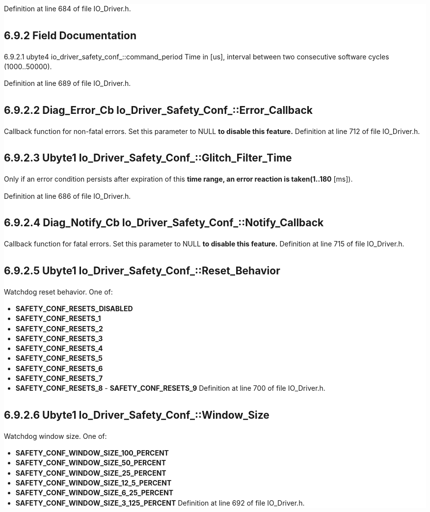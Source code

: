 Definition at line 684 of file IO_Driver.h.

## 6.9.2 Field Documentation

6.9.2.1 ubyte4 io_driver_safety_conf_::command_period Time in [us], interval between two consecutive software cycles (1000..50000).

Definition at line 689 of file IO_Driver.h.

## 6.9.2.2 Diag_Error_Cb Io_Driver_Safety_Conf_::Error_Callback

Callback function for non-fatal errors. Set this parameter to NULL **to disable this feature.**
Definition at line 712 of file IO_Driver.h.

## 6.9.2.3 Ubyte1 Io_Driver_Safety_Conf_::Glitch_Filter_Time

Only if an error condition persists after expiration of this **time range, an error reaction is taken(1..180**
[ms]).

Definition at line 686 of file IO_Driver.h.

## 6.9.2.4 Diag_Notify_Cb Io_Driver_Safety_Conf_::Notify_Callback

Callback function for fatal errors. Set this parameter to NULL **to disable this feature.**
Definition at line 715 of file IO_Driver.h.

## 6.9.2.5 Ubyte1 Io_Driver_Safety_Conf_::Reset_Behavior

Watchdog reset behavior. One of:
- **SAFETY_CONF_RESETS_DISABLED**
- **SAFETY_CONF_RESETS_1**
- **SAFETY_CONF_RESETS_2**
- **SAFETY_CONF_RESETS_3**
- **SAFETY_CONF_RESETS_4**
- **SAFETY_CONF_RESETS_5**
- **SAFETY_CONF_RESETS_6**
- **SAFETY_CONF_RESETS_7**
- **SAFETY_CONF_RESETS_8** - **SAFETY_CONF_RESETS_9**
Definition at line 700 of file IO_Driver.h.

## 6.9.2.6 Ubyte1 Io_Driver_Safety_Conf_::Window_Size

Watchdog window size. One of:
- **SAFETY_CONF_WINDOW_SIZE_100_PERCENT**
- **SAFETY_CONF_WINDOW_SIZE_50_PERCENT**
- **SAFETY_CONF_WINDOW_SIZE_25_PERCENT**
- **SAFETY_CONF_WINDOW_SIZE_12_5_PERCENT**
- **SAFETY_CONF_WINDOW_SIZE_6_25_PERCENT**
- **SAFETY_CONF_WINDOW_SIZE_3_125_PERCENT**
Definition at line 692 of file IO_Driver.h.
